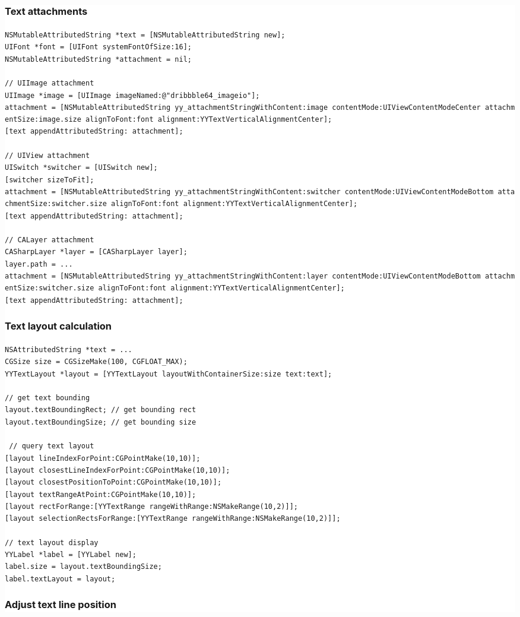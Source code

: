 
### Text attachments

	NSMutableAttributedString *text = [NSMutableAttributedString new];
	UIFont *font = [UIFont systemFontOfSize:16];
	NSMutableAttributedString *attachment = nil;
	
	// UIImage attachment
	UIImage *image = [UIImage imageNamed:@"dribbble64_imageio"];
	attachment = [NSMutableAttributedString yy_attachmentStringWithContent:image contentMode:UIViewContentModeCenter attachmentSize:image.size alignToFont:font alignment:YYTextVerticalAlignmentCenter];
	[text appendAttributedString: attachment];
	
	// UIView attachment
	UISwitch *switcher = [UISwitch new];
    [switcher sizeToFit];
	attachment = [NSMutableAttributedString yy_attachmentStringWithContent:switcher contentMode:UIViewContentModeBottom attachmentSize:switcher.size alignToFont:font alignment:YYTextVerticalAlignmentCenter];
	[text appendAttributedString: attachment];
	
	// CALayer attachment
	CASharpLayer *layer = [CASharpLayer layer];
	layer.path = ...
	attachment = [NSMutableAttributedString yy_attachmentStringWithContent:layer contentMode:UIViewContentModeBottom attachmentSize:switcher.size alignToFont:font alignment:YYTextVerticalAlignmentCenter];
	[text appendAttributedString: attachment];


### Text layout calculation
	
	NSAttributedString *text = ...
	CGSize size = CGSizeMake(100, CGFLOAT_MAX);
	YYTextLayout *layout = [YYTextLayout layoutWithContainerSize:size text:text];
	
	// get text bounding
	layout.textBoundingRect; // get bounding rect
	layout.textBoundingSize; // get bounding size
	
	 // query text layout
	[layout lineIndexForPoint:CGPointMake(10,10)];
	[layout closestLineIndexForPoint:CGPointMake(10,10)];
	[layout closestPositionToPoint:CGPointMake(10,10)];
	[layout textRangeAtPoint:CGPointMake(10,10)];
	[layout rectForRange:[YYTextRange rangeWithRange:NSMakeRange(10,2)]];
	[layout selectionRectsForRange:[YYTextRange rangeWithRange:NSMakeRange(10,2)]];
	
	// text layout display
	YYLabel *label = [YYLabel new];
	label.size = layout.textBoundingSize;
	label.textLayout = layout;


### Adjust text line position
	